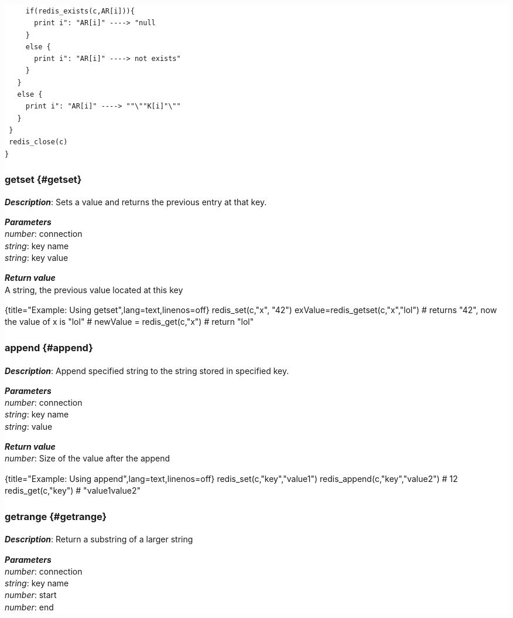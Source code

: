          if(redis_exists(c,AR[i])){ 
           print i": "AR[i]" ----> "null
         }
         else {
           print i": "AR[i]" ----> not exists"
         }
       }
       else {
         print i": "AR[i]" ----> ""\""K[i]"\""
       }
     }
     redis_close(c)
    }

### getset {#getset}
_**Description**_: Sets a value and returns the previous entry at that key.

_**Parameters**_    
*number*: connection  
*string*: key name   
*string*: key value

_**Return value**_    
A string, the previous value located at this key

{title="Example: Using getset",lang=text,linenos=off}
    redis_set(c,"x", "42")
    exValue=redis_getset(c,"x","lol") 
     # returns "42", now the value of x is "lol"
     #
    newValue = redis_get(c,"x") # return "lol"

### append {#append}
_**Description**_: Append specified string to the string stored in specified key.

_**Parameters**_     
*number*: connection  
*string*: key name   
*string*: value

_**Return value**_     
*number*: Size of the value after the append

{title="Example: Using append",lang=text,linenos=off}
    redis_set(c,"key","value1")
    redis_append(c,"key","value2") # 12 
    redis_get(c,"key") # "value1value2"

### getrange {#getrange}
_**Description**_: Return a substring of a larger string 

_**Parameters**_    
*number*: connection  
*string*: key name  
*number*: start  
*number*: end  

